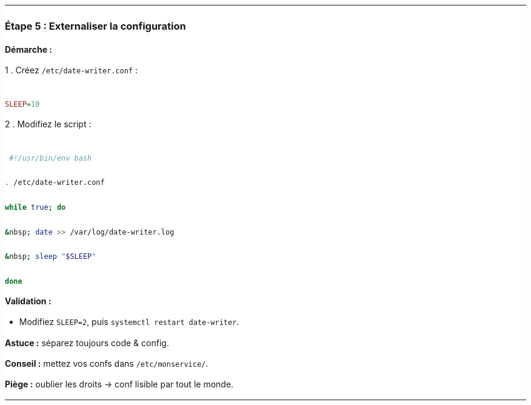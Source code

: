 

---



 ### Étape 5 : Externaliser la configuration



**Démarche :**



1 . Créez `/etc/date-writer.conf` :



```ini

SLEEP=10

```



2 . Modifiez le script :



```bash

 #!/usr/bin/env bash

. /etc/date-writer.conf

while true; do

&nbsp; date >> /var/log/date-writer.log

&nbsp; sleep "$SLEEP"

done

```



**Validation :**



 * Modifiez `SLEEP=2`, puis `systemctl restart date-writer`.



**Astuce :** séparez toujours code  & config.

**Conseil :** mettez vos confs dans `/etc/monservice/`.

**Piège :** oublier les droits → conf lisible par tout le monde.



---

